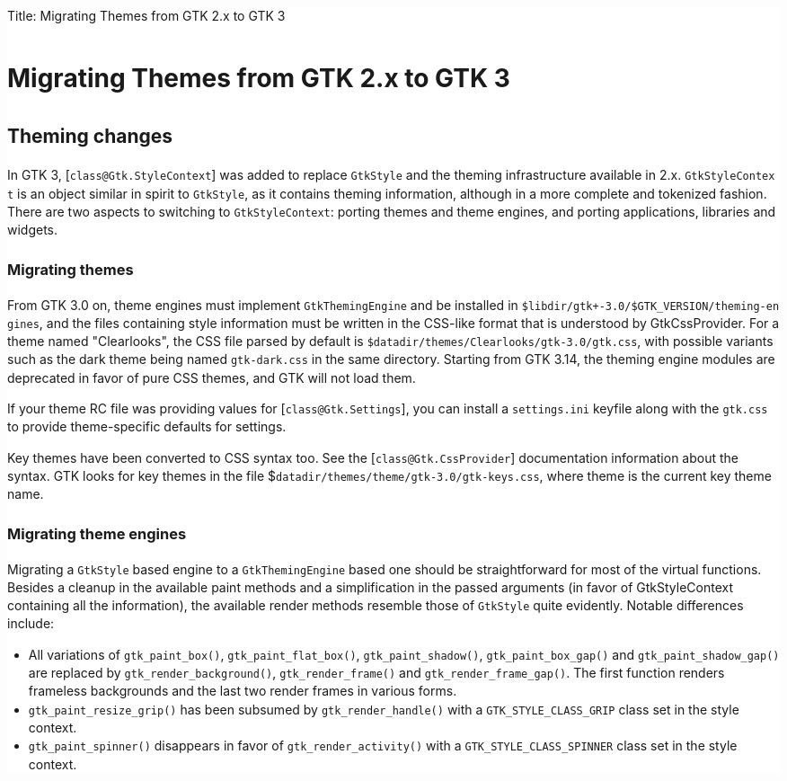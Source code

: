 Title: Migrating Themes from GTK 2.x to GTK 3

# Migrating Themes from GTK 2.x to GTK 3

## Theming changes

In GTK 3, [`class@Gtk.StyleContext`] was added to replace `GtkStyle` and the
theming infrastructure available in 2.x. `GtkStyleContext` is an object
similar in spirit to `GtkStyle`, as it contains theming information,
although in a more complete and tokenized fashion. There are two aspects to
switching to `GtkStyleContext`: porting themes and theme engines, and
porting applications, libraries and widgets.

### Migrating themes

From GTK 3.0 on, theme engines must implement `GtkThemingEngine` and be
installed in `$libdir/gtk+-3.0/$GTK_VERSION/theming-engines`, and the files
containing style information must be written in the CSS-like format that is
understood by GtkCssProvider. For a theme named "Clearlooks", the CSS file
parsed by default is `$datadir/themes/Clearlooks/gtk-3.0/gtk.css`, with
possible variants such as the dark theme being named `gtk-dark.css` in the
same directory. Starting from GTK 3.14, the theming engine modules are
deprecated in favor of pure CSS themes, and GTK will not load them.

If your theme RC file was providing values for [`class@Gtk.Settings`], you
can install a `settings.ini` keyfile along with the `gtk.css` to provide
theme-specific defaults for settings.

Key themes have been converted to CSS syntax too. See the
[`class@Gtk.CssProvider`] documentation information about the syntax. GTK
looks for key themes in the file
$`datadir/themes/theme/gtk-3.0/gtk-keys.css`, where theme is the current key
theme name.

### Migrating theme engines

Migrating a `GtkStyle` based engine to a `GtkThemingEngine` based one should
be straightforward for most of the virtual functions. Besides a cleanup in
the available paint methods and a simplification in the passed arguments (in
favor of GtkStyleContext containing all the information), the available
render methods resemble those of `GtkStyle` quite evidently. Notable
differences include:

- All variations of `gtk_paint_box()`, `gtk_paint_flat_box()`,
  `gtk_paint_shadow()`, `gtk_paint_box_gap()` and `gtk_paint_shadow_gap()`
  are replaced by `gtk_render_background()`, `gtk_render_frame()` and
  `gtk_render_frame_gap()`. The first function renders frameless backgrounds
  and the last two render frames in various forms.
- `gtk_paint_resize_grip()` has been subsumed by `gtk_render_handle()` with
  a `GTK_STYLE_CLASS_GRIP` class set in the style context.
- `gtk_paint_spinner()` disappears in favor of `gtk_render_activity()` with
  a `GTK_STYLE_CLASS_SPINNER` class set in the style context.
